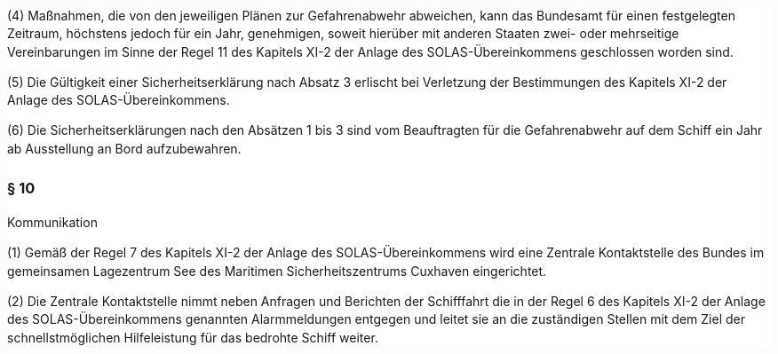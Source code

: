 </div>

<div class="jurAbsatz">

(4) Maßnahmen, die von den jeweiligen Plänen zur Gefahrenabwehr
abweichen, kann das Bundesamt für einen festgelegten Zeitraum, höchstens
jedoch für ein Jahr, genehmigen, soweit hierüber mit anderen Staaten
zwei- oder mehrseitige Vereinbarungen im Sinne der Regel 11 des Kapitels
XI-2 der Anlage des SOLAS-Übereinkommens geschlossen worden sind.

</div>

<div class="jurAbsatz">

(5) Die Gültigkeit einer Sicherheitserklärung nach Absatz 3 erlischt bei
Verletzung der Bestimmungen des Kapitels XI-2 der Anlage des
SOLAS-Übereinkommens.

</div>

<div class="jurAbsatz">

(6) Die Sicherheitserklärungen nach den Absätzen 1 bis 3 sind vom
Beauftragten für die Gefahrenabwehr auf dem Schiff ein Jahr ab
Ausstellung an Bord aufzubewahren.

</div>

</div>

</div>

</div>

<span id="BJNR278710005BJNE001102360.html"></span>

### § 10  
Kommunikation

<div>

<div class="jnhtml">

<div>

<div class="jurAbsatz">

(1) Gemäß der Regel 7 des Kapitels XI-2 der Anlage des
SOLAS-Übereinkommens wird eine Zentrale Kontaktstelle des Bundes im
gemeinsamen Lagezentrum See des Maritimen Sicherheitszentrums Cuxhaven
eingerichtet.

</div>

<div class="jurAbsatz">

(2) Die Zentrale Kontaktstelle nimmt neben Anfragen und Berichten der
Schifffahrt die in der Regel 6 des Kapitels XI-2 der Anlage des
SOLAS-Übereinkommens genannten Alarmmeldungen entgegen und leitet sie
an die zuständigen Stellen mit dem Ziel der schnellstmöglichen
Hilfeleistung für das bedrohte Schiff weiter.
